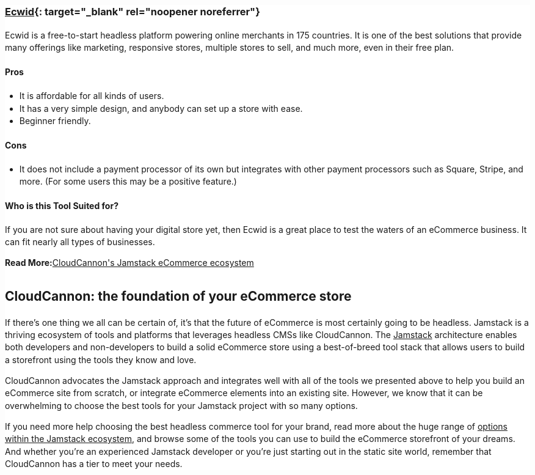### [Ecwid](https://www.ecwid.com){: target="_blank" rel="noopener noreferrer"}

Ecwid is a free-to-start headless platform powering online merchants in 175 countries. It is one of the best solutions that provide many offerings like marketing, responsive stores, multiple stores to sell, and much more, even in their free plan.

#### **Pros**

* It is affordable for all kinds of users.
* It has a very simple design, and anybody can set up a store with ease.
* Beginner friendly.

#### **Cons**

* It does not include a payment processor of its own but integrates with other payment processors such as Square, Stripe, and more. (For some users this may be a positive feature.)

#### **Who is this Tool Suited for?**

If you are not sure about having your digital store yet, then Ecwid is a great place to test the waters of an eCommerce business. It can fit nearly all types of businesses.

**Read More:**[CloudCannon's Jamstack eCommerce ecosystem](https://cloudcannon.com/community/jamstack-ecosystem/ecommerce/)

## CloudCannon: the foundation of your eCommerce store

If there’s one thing we all can be certain of, it’s that the future of eCommerce is most certainly going to be headless. Jamstack is a thriving ecosystem of tools and platforms that leverages headless CMSs like CloudCannon. The [Jamstack](https://cloudcannon.com/jamstack/) architecture enables both developers and non-developers to build a solid eCommerce store using a best-of-breed tool stack that allows users to build a storefront using the tools they know and love.

CloudCannon advocates the Jamstack approach and integrates well with all of the tools we presented above to help you build an eCommerce site from scratch, or integrate eCommerce elements into an existing site. However, we know that it can be overwhelming to choose the best tools for your Jamstack project with so many options.

If you need more help choosing the best headless commerce tool for your brand, read more about the huge range of [options within the Jamstack ecosystem](/jamstack-ecosystem/), and browse some of the tools you can use to build the eCommerce storefront of your dreams. And whether you’re an experienced Jamstack developer or you’re just starting out in the static site world, remember that CloudCannon has a tier to meet your needs.
